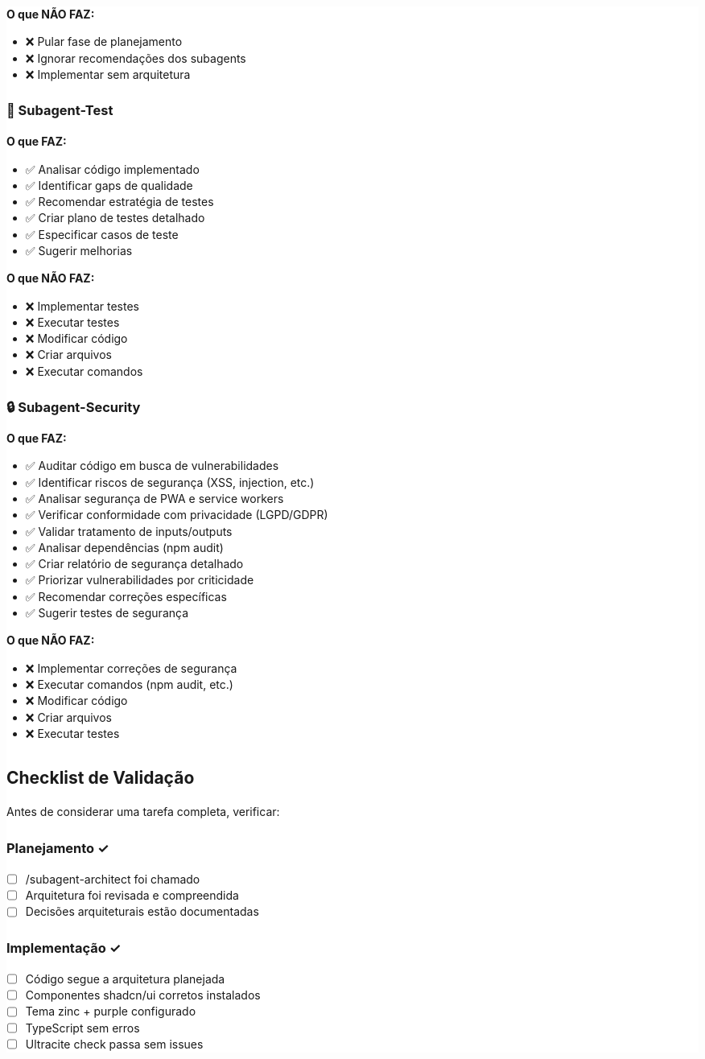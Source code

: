 **O que NÃO FAZ:**
- ❌ Pular fase de planejamento
- ❌ Ignorar recomendações dos subagents
- ❌ Implementar sem arquitetura

### 🧪 Subagent-Test
**O que FAZ:**
- ✅ Analisar código implementado
- ✅ Identificar gaps de qualidade
- ✅ Recomendar estratégia de testes
- ✅ Criar plano de testes detalhado
- ✅ Especificar casos de teste
- ✅ Sugerir melhorias

**O que NÃO FAZ:**
- ❌ Implementar testes
- ❌ Executar testes
- ❌ Modificar código
- ❌ Criar arquivos
- ❌ Executar comandos

### 🔒 Subagent-Security
**O que FAZ:**
- ✅ Auditar código em busca de vulnerabilidades
- ✅ Identificar riscos de segurança (XSS, injection, etc.)
- ✅ Analisar segurança de PWA e service workers
- ✅ Verificar conformidade com privacidade (LGPD/GDPR)
- ✅ Validar tratamento de inputs/outputs
- ✅ Analisar dependências (npm audit)
- ✅ Criar relatório de segurança detalhado
- ✅ Priorizar vulnerabilidades por criticidade
- ✅ Recomendar correções específicas
- ✅ Sugerir testes de segurança

**O que NÃO FAZ:**
- ❌ Implementar correções de segurança
- ❌ Executar comandos (npm audit, etc.)
- ❌ Modificar código
- ❌ Criar arquivos
- ❌ Executar testes

## Checklist de Validação

Antes de considerar uma tarefa completa, verificar:

### Planejamento ✓
- [ ] /subagent-architect foi chamado
- [ ] Arquitetura foi revisada e compreendida
- [ ] Decisões arquiteturais estão documentadas

### Implementação ✓
- [ ] Código segue a arquitetura planejada
- [ ] Componentes shadcn/ui corretos instalados
- [ ] Tema zinc + purple configurado
- [ ] TypeScript sem erros
- [ ] Ultracite check passa sem issues
